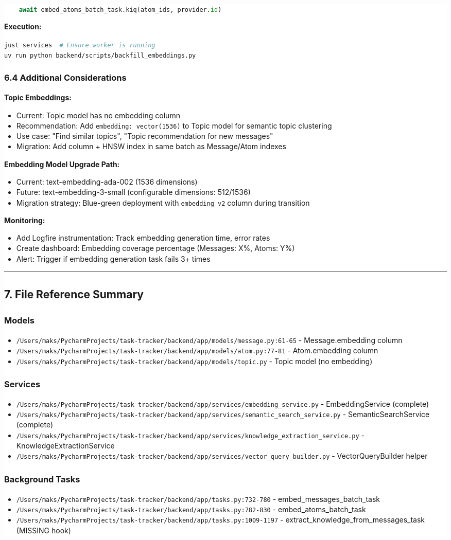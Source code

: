 ```python
    await embed_atoms_batch_task.kiq(atom_ids, provider.id)
```

**Execution:**
```bash
just services  # Ensure worker is running
uv run python backend/scripts/backfill_embeddings.py
```

### 6.4 Additional Considerations

**Topic Embeddings:**
- Current: Topic model has no embedding column
- Recommendation: Add `embedding: vector(1536)` to Topic model for semantic topic clustering
- Use case: "Find similar topics", "Topic recommendation for new messages"
- Migration: Add column + HNSW index in same batch as Message/Atom indexes

**Embedding Model Upgrade Path:**
- Current: text-embedding-ada-002 (1536 dimensions)
- Future: text-embedding-3-small (configurable dimensions: 512/1536)
- Migration strategy: Blue-green deployment with `embedding_v2` column during transition

**Monitoring:**
- Add Logfire instrumentation: Track embedding generation time, error rates
- Create dashboard: Embedding coverage percentage (Messages: X%, Atoms: Y%)
- Alert: Trigger if embedding generation task fails 3+ times

---

## 7. File Reference Summary

### Models
- `/Users/maks/PycharmProjects/task-tracker/backend/app/models/message.py:61-65` - Message.embedding column
- `/Users/maks/PycharmProjects/task-tracker/backend/app/models/atom.py:77-81` - Atom.embedding column
- `/Users/maks/PycharmProjects/task-tracker/backend/app/models/topic.py` - Topic model (no embedding)

### Services
- `/Users/maks/PycharmProjects/task-tracker/backend/app/services/embedding_service.py` - EmbeddingService (complete)
- `/Users/maks/PycharmProjects/task-tracker/backend/app/services/semantic_search_service.py` - SemanticSearchService (complete)
- `/Users/maks/PycharmProjects/task-tracker/backend/app/services/knowledge_extraction_service.py` - KnowledgeExtractionService
- `/Users/maks/PycharmProjects/task-tracker/backend/app/services/vector_query_builder.py` - VectorQueryBuilder helper

### Background Tasks
- `/Users/maks/PycharmProjects/task-tracker/backend/app/tasks.py:732-780` - embed_messages_batch_task
- `/Users/maks/PycharmProjects/task-tracker/backend/app/tasks.py:782-830` - embed_atoms_batch_task
- `/Users/maks/PycharmProjects/task-tracker/backend/app/tasks.py:1009-1197` - extract_knowledge_from_messages_task (MISSING hook)
